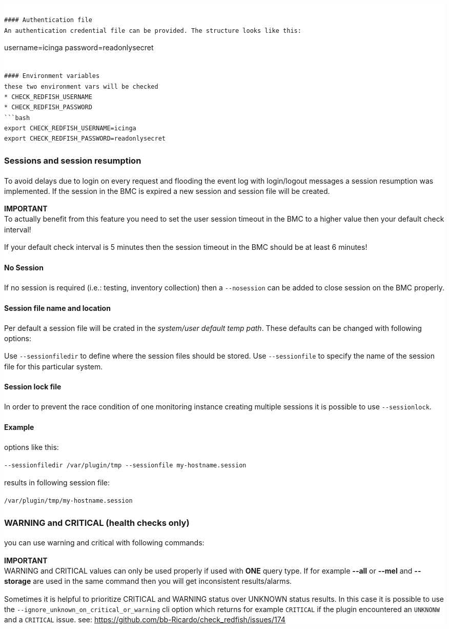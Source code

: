 ```

#### Authentication file
An authentication credential file can be provided. The structure looks like this:
```
username=icinga
password=readonlysecret
```

#### Environment variables
these two environment vars will be checked
* CHECK_REDFISH_USERNAME
* CHECK_REDFISH_PASSWORD
```bash
export CHECK_REDFISH_USERNAME=icinga
export CHECK_REDFISH_PASSWORD=readonlysecret
```

### Sessions and session resumption
To avoid delays due to login on every request and flooding the event log with
login/logout messages a session resumption was implemented. If the session in the
BMC is expired a new session and session file will be created.

**IMPORTANT**<br>
To actually benefit from this feature you need to set the user session timeout in
the BMC to a higher value then your default check interval!

If your default check interval is 5 minutes then the session timeout in the BMC
should be at least 6 minutes!

#### No Session
If no session is required (i.e.: testing, inventory collection) then a `--nosession` can
be added to close session on the BMC properly.

#### Session file name and location
Per default a session file will be crated in the *system/user default temp path*.
These defaults can be changed with following options:

Use ```--sessionfiledir``` to define where the session files should be stored.
Use ```--sessionfile``` to specify the name of the session file for this particular system.

#### Session lock file
In order to prevent the race condition of one monitoring instance creating multiple sessions
it is possible to use ```--sessionlock```.

#### Example
options like this:

```--sessionfiledir /var/plugin/tmp --sessionfile my-hostname.session```

results in following session file:

```/var/plugin/tmp/my-hostname.session```

### WARNING and CRITICAL (health checks only)
you can use warning and critical with following commands:

**IMPORTANT**<br>
WARNING and CRITICAL values can only be used properly if used with **ONE** query type.
If for example **--all** or **--mel** and **--storage** are used in the same command then you will
get inconsistent results/alarms.

Sometimes it is helpful to prioritize CRITICAL and WARNING status over UNKNOWN status results.
In this case it is possible to use the `--ignore_unknown_on_critical_or_warning` cli option
which returns for example `CRITICAL` if the plugin encountered an `UNKNONW` and a `CRITICAL` issue.
see: https://github.com/bb-Ricardo/check_redfish/issues/174

```
